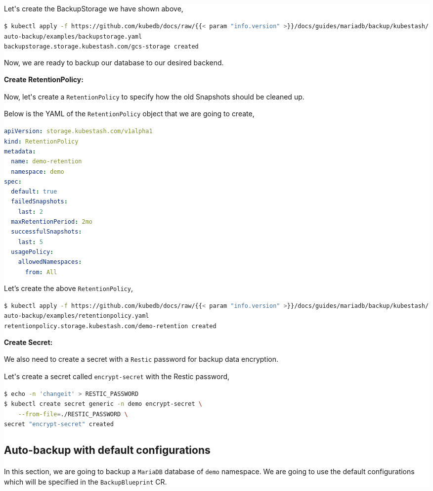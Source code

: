 Let's create the BackupStorage we have shown above,

```bash
$ kubectl apply -f https://github.com/kubedb/docs/raw/{{< param "info.version" >}}/docs/guides/mariadb/backup/kubestash/auto-backup/examples/backupstorage.yaml
backupstorage.storage.kubestash.com/gcs-storage created
```

Now, we are ready to backup our database to our desired backend.

**Create RetentionPolicy:**

Now, let's create a `RetentionPolicy` to specify how the old Snapshots should be cleaned up.

Below is the YAML of the `RetentionPolicy` object that we are going to create,

```yaml
apiVersion: storage.kubestash.com/v1alpha1
kind: RetentionPolicy
metadata:
  name: demo-retention
  namespace: demo
spec:
  default: true
  failedSnapshots:
    last: 2
  maxRetentionPeriod: 2mo
  successfulSnapshots:
    last: 5
  usagePolicy:
    allowedNamespaces:
      from: All
```

Let’s create the above `RetentionPolicy`,

```bash
$ kubectl apply -f https://github.com/kubedb/docs/raw/{{< param "info.version" >}}/docs/guides/mariadb/backup/kubestash/auto-backup/examples/retentionpolicy.yaml
retentionpolicy.storage.kubestash.com/demo-retention created
```

**Create Secret:**

We also need to create a secret with a `Restic` password for backup data encryption.

Let's create a secret called `encrypt-secret` with the Restic password,

```bash
$ echo -n 'changeit' > RESTIC_PASSWORD
$ kubectl create secret generic -n demo encrypt-secret \
    --from-file=./RESTIC_PASSWORD \
secret "encrypt-secret" created
```

## Auto-backup with default configurations

In this section, we are going to backup a `MariaDB` database of `demo` namespace. We are going to use the default configurations which will be specified in the `BackupBlueprint` CR.
